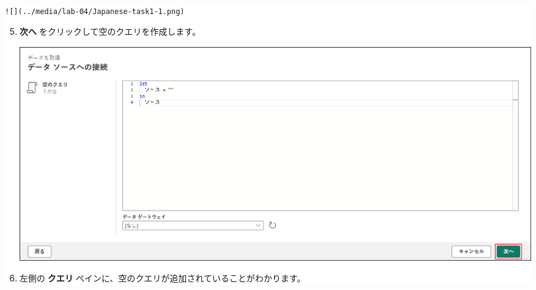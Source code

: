     ![](../media/lab-04/Japanese-task1-1.png)

5. **次へ** をクリックして空のクエリを作成します。

    ![](../media/lab-04/Japanese-task1-2.png)

6. 左側の **クエリ** ペインに、空のクエリが追加されていることがわかります。
